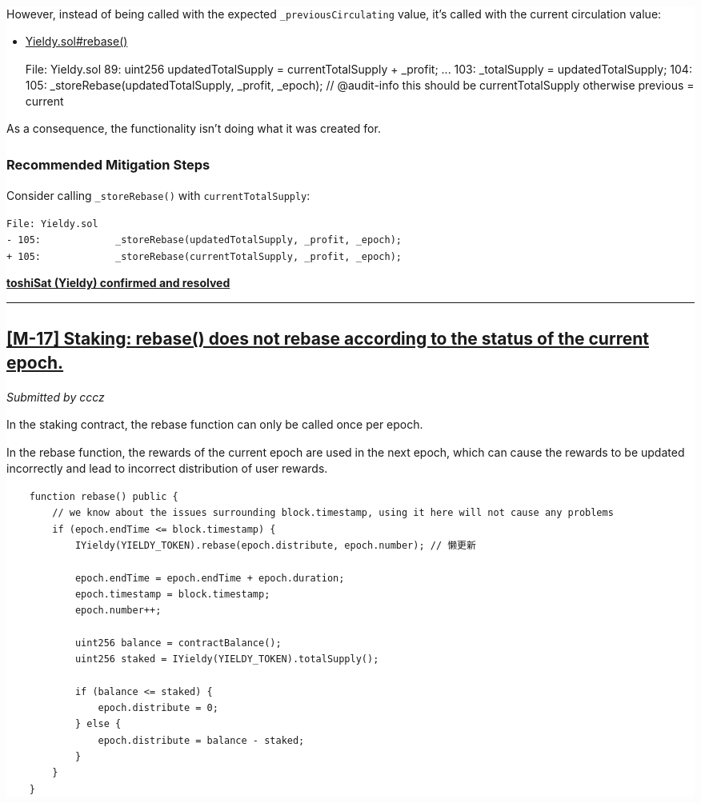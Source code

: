 However, instead of being called with the expected `_previousCirculating` value, it’s called with the current circulation value:

*   [Yieldy.sol#rebase()](https://github.com/code-423n4/2022-06-yieldy/blob/524f3b83522125fb7d4677fa7a7e5ba5a2c0fe67/src/contracts/Yieldy.sol#L97-L100)

    File: Yieldy.sol
    89:             uint256 updatedTotalSupply = currentTotalSupply + _profit;
    ...
    103:             _totalSupply = updatedTotalSupply;
    104: 
    105:             _storeRebase(updatedTotalSupply, _profit, _epoch); // @audit-info this should be currentTotalSupply otherwise previous = current

As a consequence, the functionality isn’t doing what it was created for.

### [](#recommended-mitigation-steps-18)Recommended Mitigation Steps

Consider calling `_storeRebase()` with `currentTotalSupply`:

    File: Yieldy.sol
    - 105:             _storeRebase(updatedTotalSupply, _profit, _epoch);
    + 105:             _storeRebase(currentTotalSupply, _profit, _epoch);

**[toshiSat (Yieldy) confirmed and resolved](https://github.com/code-423n4/2022-06-yieldy-findings/issues/259#issuecomment-1167809101)**

* * *

[](#m-17-staking-rebase-does-not-rebase-according-to-the-status-of-the-current-epoch)[\[M-17\] Staking: rebase() does not rebase according to the status of the current epoch.](https://github.com/code-423n4/2022-06-yieldy-findings/issues/49)
------------------------------------------------------------------------------------------------------------------------------------------------------------------------------------------------------------------------------------------------

_Submitted by cccz_

In the staking contract, the rebase function can only be called once per epoch.

In the rebase function, the rewards of the current epoch are used in the next epoch, which can cause the rewards to be updated incorrectly and lead to incorrect distribution of user rewards.

        function rebase() public {
            // we know about the issues surrounding block.timestamp, using it here will not cause any problems
            if (epoch.endTime <= block.timestamp) {
                IYieldy(YIELDY_TOKEN).rebase(epoch.distribute, epoch.number); // 懒更新
    
                epoch.endTime = epoch.endTime + epoch.duration;
                epoch.timestamp = block.timestamp;
                epoch.number++;
    
                uint256 balance = contractBalance();
                uint256 staked = IYieldy(YIELDY_TOKEN).totalSupply();
    
                if (balance <= staked) {
                    epoch.distribute = 0;
                } else {
                    epoch.distribute = balance - staked;
                }
            }
        }
